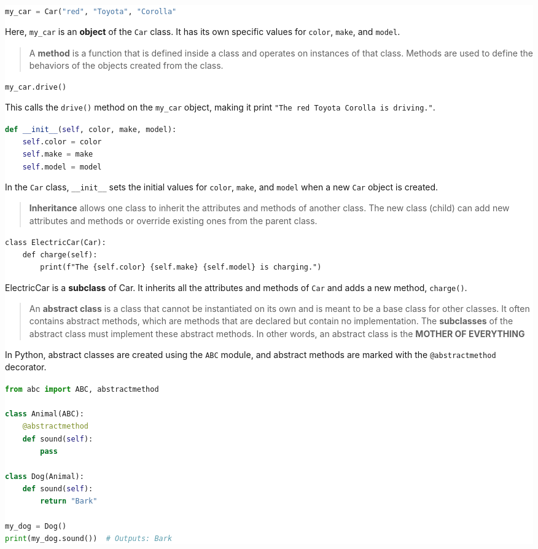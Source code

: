 ```py
my_car = Car("red", "Toyota", "Corolla"
```

Here, `my_car` is an **object** of the `Car` class. It has its own specific values for `color`, `make`, and `model`.

>A **method** is a function that is defined inside a class and operates on instances of that class. Methods are used to define the behaviors of the objects created from the class.

```py
my_car.drive()
```

This calls the `drive()` method on the `my_car` object, making it print `"The red Toyota Corolla is driving."`.

```py
def __init__(self, color, make, model):
    self.color = color
    self.make = make
    self.model = model
```

In the `Car` class, `__init__` sets the initial values for `color`, `make`, and `model` when a new `Car` object is created.

>**Inheritance** allows one class to inherit the attributes and methods of another class. The new class (child) can add new attributes and methods or override existing ones from the parent class.

```
class ElectricCar(Car):
    def charge(self):
        print(f"The {self.color} {self.make} {self.model} is charging.")
```

ElectricCar is a **subclass** of Car. It inherits all the attributes and methods of `Car` and adds a new method, `charge()`.

>An **abstract class** is a class that cannot be instantiated on its own and is meant to be a base class for other classes. It often contains abstract methods, which are methods that are declared but contain no implementation. The **subclasses** of the abstract class must implement these abstract methods.
>In other words, an abstract class is the **MOTHER OF EVERYTHING**

In Python, abstract classes are created using the `ABC` module, and abstract methods are marked with the `@abstractmethod` decorator.

```py
from abc import ABC, abstractmethod

class Animal(ABC):
    @abstractmethod
    def sound(self):
        pass

class Dog(Animal):
    def sound(self):
        return "Bark"

my_dog = Dog()
print(my_dog.sound())  # Outputs: Bark
```
